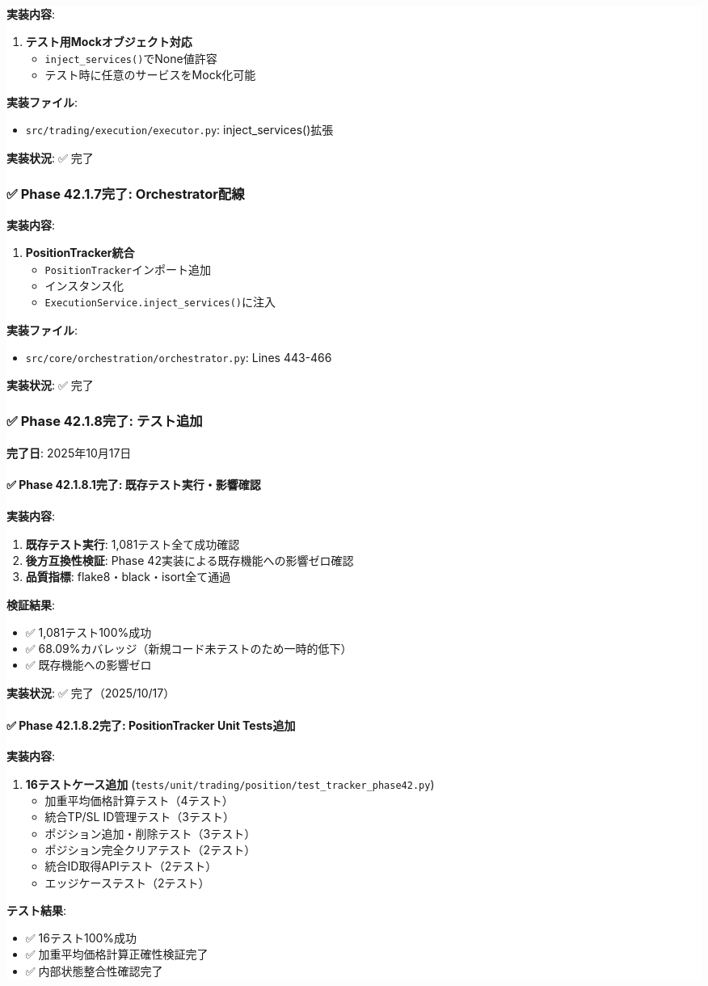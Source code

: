 **実装内容**:
1. **テスト用Mockオブジェクト対応**
   - `inject_services()`でNone値許容
   - テスト時に任意のサービスをMock化可能

**実装ファイル**:
- `src/trading/execution/executor.py`: inject_services()拡張

**実装状況**: ✅ 完了

### ✅ Phase 42.1.7完了: Orchestrator配線

**実装内容**:
1. **PositionTracker統合**
   - `PositionTracker`インポート追加
   - インスタンス化
   - `ExecutionService.inject_services()`に注入

**実装ファイル**:
- `src/core/orchestration/orchestrator.py`: Lines 443-466

**実装状況**: ✅ 完了

### ✅ Phase 42.1.8完了: テスト追加

**完了日**: 2025年10月17日

#### ✅ Phase 42.1.8.1完了: 既存テスト実行・影響確認

**実装内容**:
1. **既存テスト実行**: 1,081テスト全て成功確認
2. **後方互換性検証**: Phase 42実装による既存機能への影響ゼロ確認
3. **品質指標**: flake8・black・isort全て通過

**検証結果**:
- ✅ 1,081テスト100%成功
- ✅ 68.09%カバレッジ（新規コード未テストのため一時的低下）
- ✅ 既存機能への影響ゼロ

**実装状況**: ✅ 完了（2025/10/17）

#### ✅ Phase 42.1.8.2完了: PositionTracker Unit Tests追加

**実装内容**:
1. **16テストケース追加** (`tests/unit/trading/position/test_tracker_phase42.py`)
   - 加重平均価格計算テスト（4テスト）
   - 統合TP/SL ID管理テスト（3テスト）
   - ポジション追加・削除テスト（3テスト）
   - ポジション完全クリアテスト（2テスト）
   - 統合ID取得APIテスト（2テスト）
   - エッジケーステスト（2テスト）

**テスト結果**:
- ✅ 16テスト100%成功
- ✅ 加重平均価格計算正確性検証完了
- ✅ 内部状態整合性確認完了
